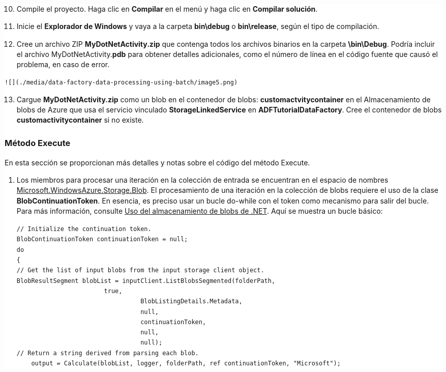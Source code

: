 10.  Compile el proyecto. Haga clic en **Compilar** en el menú y haga clic en **Compilar solución**.

11.  Inicie el **Explorador de Windows** y vaya a la carpeta **bin\\debug** o **bin\\release**, según el tipo de compilación.

12.  Cree un archivo ZIP **MyDotNetActivity.zip** que contenga todos los archivos binarios en la carpeta **\\bin\\Debug**. Podría incluir el archivo MyDotNetActivity.**pdb** para obtener detalles adicionales, como el número de línea en el código fuente que causó el problema, en caso de error.

	![](./media/data-factory-data-processing-using-batch/image5.png)

13.  Cargue **MyDotNetActivity.zip** como un blob en el contenedor de blobs: **customactvitycontainer** en el Almacenamiento de blobs de Azure que usa el servicio vinculado **StorageLinkedService** en **ADFTutorialDataFactory**. Cree el contenedor de blobs **customactivitycontainer** si no existe.

### Método Execute

En esta sección se proporcionan más detalles y notas sobre el código del método Execute.

1.	Los miembros para procesar una iteración en la colección de entrada se encuentran en el espacio de nombres [Microsoft.WindowsAzure.Storage.Blob](https://msdn.microsoft.com/library/azure/microsoft.windowsazure.storage.blob.aspx). El procesamiento de una iteración en la colección de blobs requiere el uso de la clase **BlobContinuationToken**. En esencia, es preciso usar un bucle do-while con el token como mecanismo para salir del bucle. Para más información, consulte [Uso del almacenamiento de blobs de .NET](../storage/storage-dotnet-how-to-use-blobs.md). Aquí se muestra un bucle básico:

		// Initialize the continuation token.
		BlobContinuationToken continuationToken = null;
		do
		{
		// Get the list of input blobs from the input storage client object.
		BlobResultSegment blobList = inputClient.ListBlobsSegmented(folderPath,
		    					true,
		                                  BlobListingDetails.Metadata,
		                                  null,
		                                  continuationToken,
		                                  null,
		                                  null);
		// Return a string derived from parsing each blob.
		    output = Calculate(blobList, logger, folderPath, ref continuationToken, "Microsoft");

